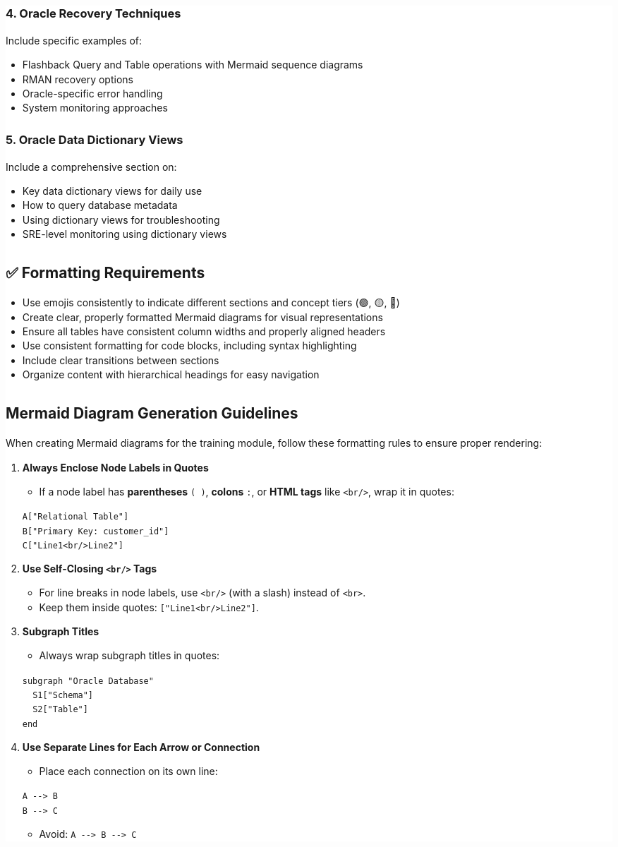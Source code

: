 ### 4. Oracle Recovery Techniques
Include specific examples of:
* Flashback Query and Table operations with Mermaid sequence diagrams
* RMAN recovery options
* Oracle-specific error handling
* System monitoring approaches

### 5. Oracle Data Dictionary Views
Include a comprehensive section on:
* Key data dictionary views for daily use
* How to query database metadata
* Using dictionary views for troubleshooting
* SRE-level monitoring using dictionary views

## ✅ Formatting Requirements

* Use emojis consistently to indicate different sections and concept tiers (🟢, 🟡, 🔴)
* Create clear, properly formatted Mermaid diagrams for visual representations
* Ensure all tables have consistent column widths and properly aligned headers
* Use consistent formatting for code blocks, including syntax highlighting
* Include clear transitions between sections
* Organize content with hierarchical headings for easy navigation

## Mermaid Diagram Generation Guidelines

When creating Mermaid diagrams for the training module, follow these formatting rules to ensure proper rendering:

1. **Always Enclose Node Labels in Quotes**
   * If a node label has **parentheses** `( )`, **colons** `:`, or **HTML tags** like `<br/>`, wrap it in quotes:
   ```
   A["Relational Table"]
   B["Primary Key: customer_id"]
   C["Line1<br/>Line2"]
   ```

2. **Use Self-Closing `<br/>` Tags**
   * For line breaks in node labels, use `<br/>` (with a slash) instead of `<br>`.
   * Keep them inside quotes: `["Line1<br/>Line2"]`.

3. **Subgraph Titles**
   * Always wrap subgraph titles in quotes:
   ```
   subgraph "Oracle Database"
     S1["Schema"]
     S2["Table"]
   end
   ```

4. **Use Separate Lines for Each Arrow or Connection**
   * Place each connection on its own line:
   ```
   A --> B
   B --> C
   ```
   * Avoid: `A --> B --> C`
